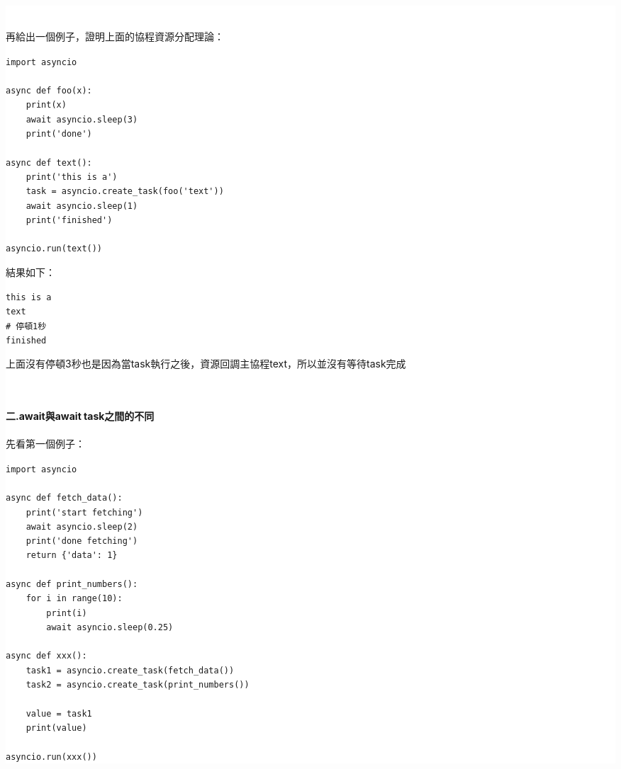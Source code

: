 &nbsp;

再給出一個例子，證明上面的協程資源分配理論：

```
import asyncio

async def foo(x):
    print(x)
    await asyncio.sleep(3)
    print('done')

async def text():
    print('this is a')
    task = asyncio.create_task(foo('text'))
    await asyncio.sleep(1)
    print('finished')

asyncio.run(text())
```

結果如下：

```
this is a
text
# 停頓1秒
finished
```

上面沒有停頓3秒也是因為當task執行之後，資源回調主協程text，所以並沒有等待task完成

&nbsp;

#### 二.await與await task之間的不同

先看第一個例子：

```
import asyncio

async def fetch_data():
    print('start fetching')
    await asyncio.sleep(2)
    print('done fetching')
    return {'data': 1}

async def print_numbers():
    for i in range(10):
        print(i)
        await asyncio.sleep(0.25)

async def xxx():
    task1 = asyncio.create_task(fetch_data())
    task2 = asyncio.create_task(print_numbers())

    value = task1
    print(value)

asyncio.run(xxx())
```

